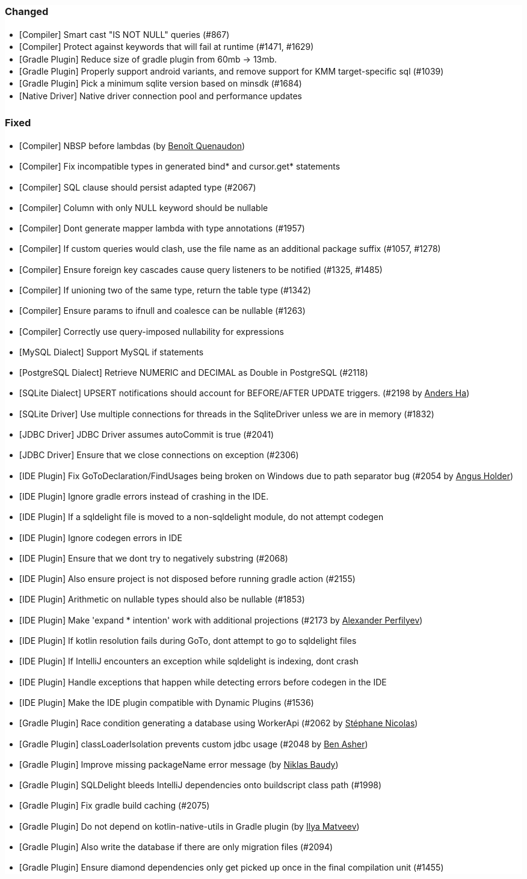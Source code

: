 ### Changed
- [Compiler] Smart cast "IS NOT NULL" queries (#867)
- [Compiler] Protect against keywords that will fail at runtime (#1471, #1629)
- [Gradle Plugin] Reduce size of gradle plugin from 60mb -> 13mb.
- [Gradle Plugin] Properly support android variants, and remove support for KMM target-specific sql (#1039)
- [Gradle Plugin] Pick a minimum sqlite version based on minsdk (#1684)
- [Native Driver] Native driver connection pool and performance updates

### Fixed
- [Compiler] NBSP before lambdas (by [Benoît Quenaudon][oldergod])
- [Compiler] Fix incompatible types in generated bind* and cursor.get* statements
- [Compiler] SQL clause should persist adapted type (#2067)
- [Compiler] Column with only NULL keyword should be nullable
- [Compiler] Dont generate mapper lambda with type annotations (#1957)
- [Compiler] If custom queries would clash, use the file name as an additional package suffix (#1057, #1278)
- [Compiler] Ensure foreign key cascades cause query listeners to be notified (#1325, #1485)
- [Compiler] If unioning two of the same type, return the table type (#1342)
- [Compiler] Ensure params to ifnull and coalesce can be nullable (#1263)
- [Compiler] Correctly use query-imposed nullability for expressions
- [MySQL Dialect] Support MySQL if statements
- [PostgreSQL Dialect] Retrieve NUMERIC and DECIMAL as Double in PostgreSQL (#2118)
- [SQLite Dialect] UPSERT notifications should account for BEFORE/AFTER UPDATE triggers. (#2198 by [Anders Ha][andersio])
- [SQLite Driver] Use multiple connections for threads in the SqliteDriver unless we are in memory (#1832)
- [JDBC Driver] JDBC Driver assumes autoCommit is true (#2041)
- [JDBC Driver] Ensure that we close connections on exception (#2306)
- [IDE Plugin] Fix GoToDeclaration/FindUsages being broken on Windows due to path separator bug (#2054 by [Angus Holder][AngusH])
- [IDE Plugin] Ignore gradle errors instead of crashing in the IDE.
- [IDE Plugin] If a sqldelight file is moved to a non-sqldelight module, do not attempt codegen
- [IDE Plugin] Ignore codegen errors in IDE
- [IDE Plugin] Ensure that we dont try to negatively substring (#2068)
- [IDE Plugin] Also ensure project is not disposed before running gradle action (#2155)
- [IDE Plugin] Arithmetic on nullable types should also be nullable (#1853)
- [IDE Plugin] Make 'expand * intention' work with additional projections (#2173 by [Alexander Perfilyev][aperfilyev])
- [IDE Plugin] If kotlin resolution fails during GoTo, dont attempt to go to sqldelight files
- [IDE Plugin] If IntelliJ encounters an exception while sqldelight is indexing, dont crash
- [IDE Plugin] Handle exceptions that happen while detecting errors before codegen in the IDE
- [IDE Plugin] Make the IDE plugin compatible with Dynamic Plugins (#1536)
- [Gradle Plugin] Race condition generating a database using WorkerApi (#2062 by [Stéphane Nicolas][stephanenicolas])
- [Gradle Plugin] classLoaderIsolation prevents custom jdbc usage (#2048 by [Ben Asher][BenA])
- [Gradle Plugin] Improve missing packageName error message (by [Niklas Baudy][vanniktech])
- [Gradle Plugin] SQLDelight bleeds IntelliJ dependencies onto buildscript class path (#1998)
- [Gradle Plugin] Fix gradle build caching (#2075)
- [Gradle Plugin] Do not depend on kotlin-native-utils in Gradle plugin (by [Ilya Matveev][ilmat192])
- [Gradle Plugin] Also write the database if there are only migration files (#2094)
- [Gradle Plugin] Ensure diamond dependencies only get picked up once in the final compilation unit (#1455)


  [JeffG]: https://github.com/JGulbronson
  [VeyndanS]: https://github.com/veyndan
  [BenA]: https://github.com/benasher44
  [JamesP]: https://github.com/jpalawaga
  [MariusV]: https://github.com/MariusVolkhart
  [SaketN]: https://github.com/saket
  [RomanZ]: https://github.com/romtsn
  [ZacSweers]: https://github.com/ZacSweers
  [AngusH]: https://github.com/angusholder
  [drampelt]: https://github.com/drampelt
  [endanke]: https://github.com/endanke
  [rharter]: https://github.com/rharter
  [vanniktech]: https://github.com/vanniktech
  [maaxgr]: https://github.com/maaxgr
  [eygraber]: https://github.com/eygraber
  [lawkai]: https://github.com/lawkai
  [felipecsl]: https://github.com/felipecsl
  [dellisd]: https://github.com/dellisd
  [stephanenicolas]: https://github.com/stephanenicolas
  [oldergod]: https://github.com/oldergod
  [qjroberts]: https://github.com/qjroberts
  [kevincianfarini]: https://github.com/kevincianfarini
  [andersio]: https://github.com/andersio
  [ilmat192]: https://github.com/ilmat192
  [3flex]: https://github.com/3flex
  [aperfilyev]: https://github.com/aperfilyev
  [satook]: https://github.com/Satook
  [thomascjy]: https://github.com/ThomasCJY
  [pyricau]: https://github.com/pyricau
  [hannesstruss]: https://github.com/hannesstruss
  [martinbonnin]: https://github.com/martinbonnin
  [enginegl]: https://github.com/enginegl
  [pchmielowski]: https://github.com/pchmielowski
  [chippmann]: https://github.com/chippmann
  [IliasRedissi]: https://github.com/IliasRedissi
  [ahmedre]: https://github.com/ahmedre
  [pabl0rg]: https://github.com/pabl0rg
  [hfhbd]: https://github.com/hfhbd
  [sdoward]: https://github.com/sdoward
  [PhilipDukhov]: https://github.com/PhilipDukhov
  [julioromano]: https://github.com/julioromano
  [PaulWoitaschek]: https://github.com/PaulWoitaschek
  [kpgalligan]: https://github.com/kpgalligan
  [robx]: https://github.com/robxyy
  [madisp]: https://github.com/madisp
  [svenjacobs]: https://github.com/svenjacobs
  [jeffdgr8]: https://github.com/jeffdgr8
  [bellatoris]: https://github.com/bellatoris
  [sachera]: https://github.com/sachera
  [sproctor]: https://github.com/sproctor
  [davidwheeler123]: https://github.com/davidwheeler123
  [C2H6O]: https://github.com/C2H6O
  [griffio]: https://github.com/griffio
  [shellderp]: https://github.com/shellderp
  [joshfriend]: https://github.com/joshfriend
  [daio]: https://github.com/daio
  [morki]: https://github.com/morki
  [Adriel-M]: https://github.com/Adriel-M
  [05nelsonm]: https://github.com/05nelsonm
  [jingwei99]: https://github.com/jingwei99
  [anddani]: https://github.com/anddani
  [BoD]: https://github.com/BoD
  [de-luca]: https://github.com/de-luca
  [MohamadJaara]: https://github.com/MohamadJaara
  [nwagu]: https://github.com/nwagu
  [IlyaGulya]: https://github.com/IlyaGulya
  [edenman]: https://github.com/edenman
  [vitorhugods]: https://github.com/vitorhugods
  [evant]: https://github.com/evant
  [TheMrMilchmann]: https://github.com/TheMrMilchmann
  [drewd]: https://github.com/drewd
  [orenkislev-faire]: https://github.com/orenkislev-faire
  [janbina]: https://github.com/janbina
  [DRSchlaubi]: https://github.com/DRSchlaubi